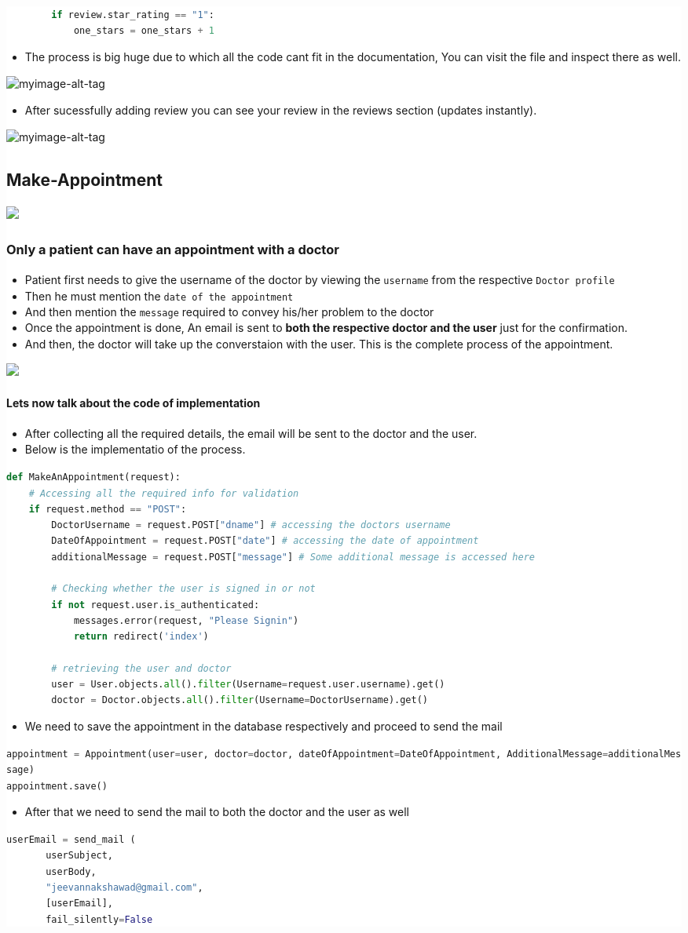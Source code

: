 ```python
        if review.star_rating == "1":
            one_stars = one_stars + 1
```
* The process is big huge due to which all the code cant fit in the documentation, You can visit the file and inspect there as well.


![myimage-alt-tag](/images/adding_review.png)
* After sucessfully adding review you can see your review in the reviews section (updates instantly).


![myimage-alt-tag](/images/added_review.png)

## Make-Appointment
![](/images/cap3.JPG)
### Only a patient can have an appointment with a doctor
* Patient first needs to give the username of the doctor by viewing the ```username``` from the respective ```Doctor profile```
* Then he must mention the ```date of the appointment```
* And then mention the ```message``` required to convey his/her problem to the doctor
* Once the appointment is done, An email is sent to **both the respective doctor and the user** just for the confirmation.
* And then, the doctor will take up the converstaion with the user. This is the complete process of the appointment.


![](/images/gif2.gif)

#### Lets now talk about the code of implementation
* After collecting all the required details, the email will be sent to the doctor and the user.
* Below is the implementatio of the process.
``` python
def MakeAnAppointment(request):
    # Accessing all the required info for validation
    if request.method == "POST":
        DoctorUsername = request.POST["dname"] # accessing the doctors username
        DateOfAppointment = request.POST["date"] # accessing the date of appointment
        additionalMessage = request.POST["message"] # Some additional message is accessed here

        # Checking whether the user is signed in or not
        if not request.user.is_authenticated:
            messages.error(request, "Please Signin")
            return redirect('index')        

        # retrieving the user and doctor
        user = User.objects.all().filter(Username=request.user.username).get()
        doctor = Doctor.objects.all().filter(Username=DoctorUsername).get()
```
* We need to save the appointment in the database respectively and proceed to send the mail
``` python
appointment = Appointment(user=user, doctor=doctor, dateOfAppointment=DateOfAppointment, AdditionalMessage=additionalMessage)
appointment.save()
```
* After that we need to send the mail to both the doctor and the user as well
``` python
userEmail = send_mail (
       userSubject,
       userBody,
       "jeevannakshawad@gmail.com",
       [userEmail],
       fail_silently=False
```